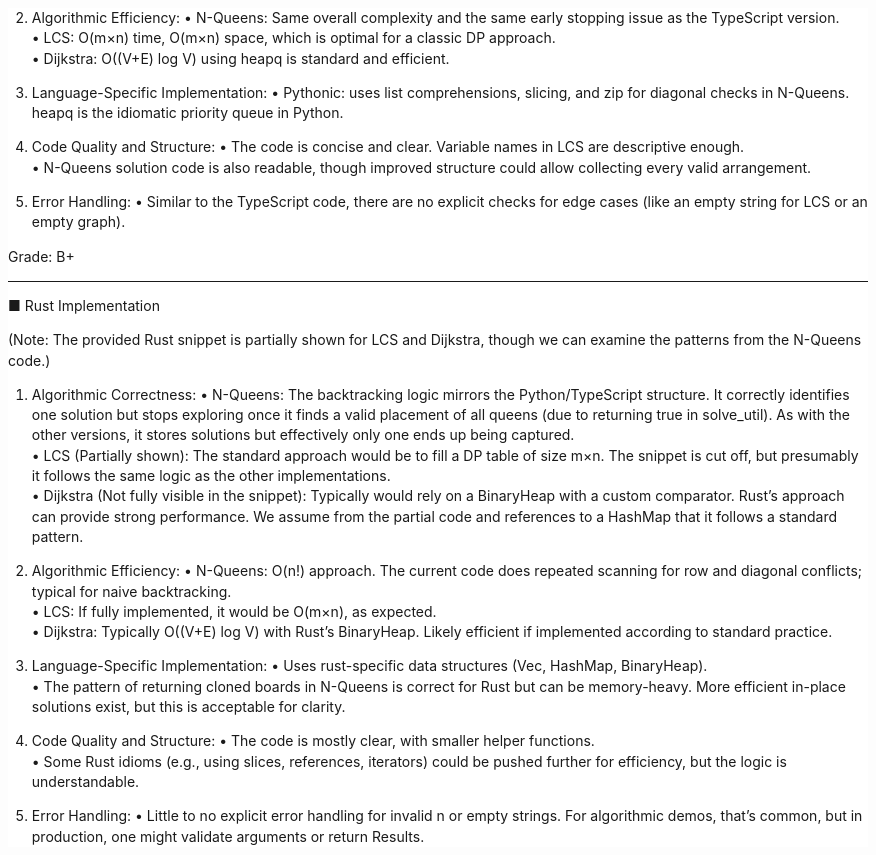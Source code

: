 2) Algorithmic Efficiency:
   • N-Queens: Same overall complexity and the same early stopping issue as the TypeScript version.  
   • LCS: O(m×n) time, O(m×n) space, which is optimal for a classic DP approach.  
   • Dijkstra: O((V+E) log V) using heapq is standard and efficient.  

3) Language-Specific Implementation:
   • Pythonic: uses list comprehensions, slicing, and zip for diagonal checks in N-Queens. heapq is the idiomatic priority queue in Python.  

4) Code Quality and Structure:
   • The code is concise and clear. Variable names in LCS are descriptive enough.  
   • N-Queens solution code is also readable, though improved structure could allow collecting every valid arrangement.  

5) Error Handling:
   • Similar to the TypeScript code, there are no explicit checks for edge cases (like an empty string for LCS or an empty graph).  

Grade: B+

--------------------------------------------------------------------------------
■ Rust Implementation

(Note: The provided Rust snippet is partially shown for LCS and Dijkstra, though we can examine the patterns from the N-Queens code.)

1) Algorithmic Correctness:
   • N-Queens: The backtracking logic mirrors the Python/TypeScript structure. It correctly identifies one solution but stops exploring once it finds a valid placement of all queens (due to returning true in solve_util). As with the other versions, it stores solutions but effectively only one ends up being captured.  
   • LCS (Partially shown): The standard approach would be to fill a DP table of size m×n. The snippet is cut off, but presumably it follows the same logic as the other implementations.  
   • Dijkstra (Not fully visible in the snippet): Typically would rely on a BinaryHeap with a custom comparator. Rust’s approach can provide strong performance. We assume from the partial code and references to a HashMap that it follows a standard pattern.  

2) Algorithmic Efficiency:
   • N-Queens: O(n!) approach. The current code does repeated scanning for row and diagonal conflicts; typical for naive backtracking.  
   • LCS: If fully implemented, it would be O(m×n), as expected.  
   • Dijkstra: Typically O((V+E) log V) with Rust’s BinaryHeap. Likely efficient if implemented according to standard practice.  

3) Language-Specific Implementation:
   • Uses rust-specific data structures (Vec, HashMap, BinaryHeap).  
   • The pattern of returning cloned boards in N-Queens is correct for Rust but can be memory-heavy. More efficient in-place solutions exist, but this is acceptable for clarity.  

4) Code Quality and Structure:
   • The code is mostly clear, with smaller helper functions.  
   • Some Rust idioms (e.g., using slices, references, iterators) could be pushed further for efficiency, but the logic is understandable.  

5) Error Handling:
   • Little to no explicit error handling for invalid n or empty strings. For algorithmic demos, that’s common, but in production, one might validate arguments or return Results.  
